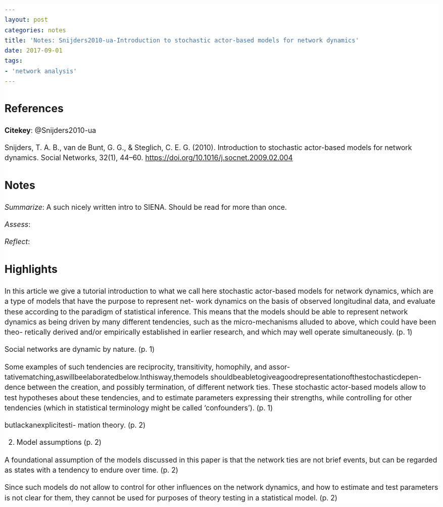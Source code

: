 ```yaml
---
layout: post
categories: notes
title: 'Notes: Snijders2010-ua-Introduction to stochastic actor-based models for network dynamics'
date: 2017-09-01
tags: 
- 'network analysis'
---
```


## References

**Citekey**: @Snijders2010-ua

Snijders, T. A. B., van de Bunt, G. G., & Steglich, C. E. G. (2010). Introduction to stochastic actor-based models for network dynamics. Social Networks, 32(1), 44–60. https://doi.org/10.1016/j.socnet.2009.02.004

## Notes

*Summarize*: A such nicely written intro to SIENA. Should be read for more than once. 

*Assess*:

*Reflect*:

## Highlights

In this article we give a tutorial introduction to what we call here stochastic actor-based models for network dynamics, which are a type of models that have the purpose to represent net- work dynamics on the basis of observed longitudinal data, and evaluate these according to the paradigm of statistical inference. This means that the models should be able to represent network dynamics as being driven by many different tendencies, such as the micro-mechanisms alluded to above, which could have been theo- retically derived and/or empirically established in earlier research, and which may well operate simultaneously. (p. 1)

Social networks are dynamic by nature. (p. 1)

Some examples of such tendencies are reciprocity, transitivity, homophily, and assor- tativematching,aswillbeelaboratedbelow.Inthisway,themodels shouldbeabletogiveagoodrepresentationofthestochasticdepen- dence between the creation, and possibly termination, of different network ties. These stochastic actor-based models allow to test hypotheses about these tendencies, and to estimate parameters expressing their strengths, while controlling for other tendencies (which in statistical terminology might be called ‘confounders’). (p. 1)

butlackanexplicitesti- mation theory. (p. 2)

2. Model assumptions (p. 2)

A foundational assumption of the models discussed in this paper is that the network ties are not brief events, but can be regarded as states with a tendency to endure over time. (p. 2)

Since such models do not allow to control for other influences on the network dynamics, and how to estimate and test parameters is not clear for them, they cannot be used for purposes of theory testing in a statistical model. (p. 2)
